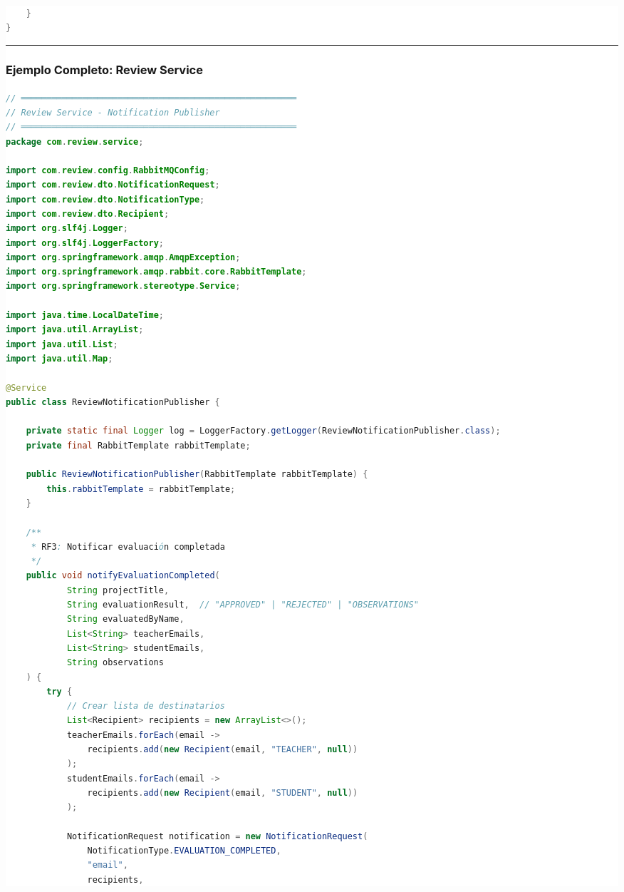 ```java
    }
}
```

---

### Ejemplo Completo: Review Service

```java
// ══════════════════════════════════════════════════════
// Review Service - Notification Publisher
// ══════════════════════════════════════════════════════
package com.review.service;

import com.review.config.RabbitMQConfig;
import com.review.dto.NotificationRequest;
import com.review.dto.NotificationType;
import com.review.dto.Recipient;
import org.slf4j.Logger;
import org.slf4j.LoggerFactory;
import org.springframework.amqp.AmqpException;
import org.springframework.amqp.rabbit.core.RabbitTemplate;
import org.springframework.stereotype.Service;

import java.time.LocalDateTime;
import java.util.ArrayList;
import java.util.List;
import java.util.Map;

@Service
public class ReviewNotificationPublisher {
    
    private static final Logger log = LoggerFactory.getLogger(ReviewNotificationPublisher.class);
    private final RabbitTemplate rabbitTemplate;
    
    public ReviewNotificationPublisher(RabbitTemplate rabbitTemplate) {
        this.rabbitTemplate = rabbitTemplate;
    }
    
    /**
     * RF3: Notificar evaluación completada
     */
    public void notifyEvaluationCompleted(
            String projectTitle,
            String evaluationResult,  // "APPROVED" | "REJECTED" | "OBSERVATIONS"
            String evaluatedByName,
            List<String> teacherEmails,
            List<String> studentEmails,
            String observations
    ) {
        try {
            // Crear lista de destinatarios
            List<Recipient> recipients = new ArrayList<>();
            teacherEmails.forEach(email -> 
                recipients.add(new Recipient(email, "TEACHER", null))
            );
            studentEmails.forEach(email -> 
                recipients.add(new Recipient(email, "STUDENT", null))
            );
            
            NotificationRequest notification = new NotificationRequest(
                NotificationType.EVALUATION_COMPLETED,
                "email",
                recipients,
```
